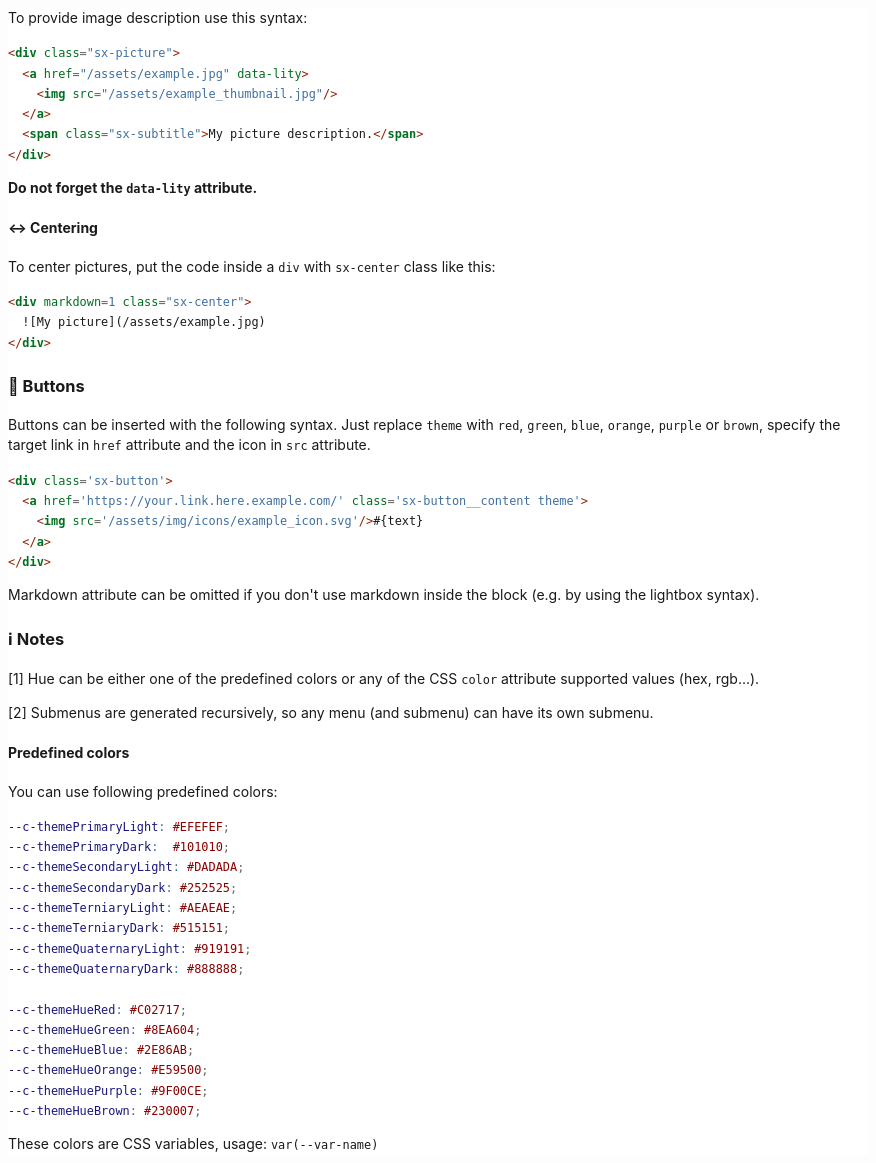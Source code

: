 To provide image description use this syntax:
```html
<div class="sx-picture">
  <a href="/assets/example.jpg" data-lity>
    <img src="/assets/example_thumbnail.jpg"/>
  </a>
  <span class="sx-subtitle">My picture description.</span>
</div>
```

**Do not forget the `data-lity` attribute.**

#### ↔ Centering
To center pictures, put the code inside a `div` with `sx-center` class like this:
```html
<div markdown=1 class="sx-center">
  ![My picture](/assets/example.jpg)
</div>
```

### 🔘 Buttons
Buttons can be inserted with the following syntax. Just replace `theme` with `red`, `green`, `blue`, `orange`, `purple` or `brown`, specify the target link in `href` attribute and the icon in `src` attribute.
```html
<div class='sx-button'>
  <a href='https://your.link.here.example.com/' class='sx-button__content theme'>
    <img src='/assets/img/icons/example_icon.svg'/>#{text}
  </a>
</div>
```

Markdown attribute can be omitted if you don't use markdown inside the block (e.g. by using the lightbox syntax).

### ℹ Notes
[1] Hue can be either one of the predefined colors or any of the CSS `color` attribute supported values (hex, rgb...).

[2] Submenus are generated recursively, so any menu (and submenu) can have its own submenu.

#### Predefined colors
You can use following predefined colors:
```scss
--c-themePrimaryLight: #EFEFEF;
--c-themePrimaryDark:  #101010;
--c-themeSecondaryLight: #DADADA;
--c-themeSecondaryDark: #252525;
--c-themeTerniaryLight: #AEAEAE;
--c-themeTerniaryDark: #515151;
--c-themeQuaternaryLight: #919191;
--c-themeQuaternaryDark: #888888;

--c-themeHueRed: #C02717;
--c-themeHueGreen: #8EA604;
--c-themeHueBlue: #2E86AB;
--c-themeHueOrange: #E59500;
--c-themeHuePurple: #9F00CE;
--c-themeHueBrown: #230007;
```
These colors are CSS variables, usage: `var(--var-name)`
